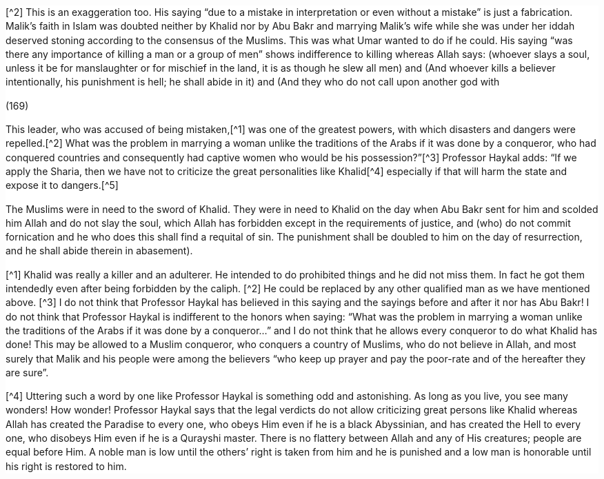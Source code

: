 [^2] This is an exaggeration too. His saying “due to a mistake in
interpretation or even without a mistake” is just a fabrication. Malik’s
faith in Islam was doubted neither by Khalid nor by Abu Bakr and
marrying Malik’s wife while she was under her iddah deserved stoning
according to the consensus of the Muslims. This was what Umar wanted to
do if he could. His saying “was there any importance of killing a man or
a group of men” shows indifference to killing whereas Allah says:
(whoever slays a soul, unless it be for manslaughter or for mischief in
the land, it is as though he slew all men) and (And whoever kills a
believer intentionally, his punishment is hell; he shall abide in it)
and (And they who do not call upon another god with

(169)

This leader, who was accused of being mistaken,[^1] was one of the
greatest powers, with which disasters and dangers were repelled.[^2] What
was the problem in marrying a woman unlike the traditions of the Arabs
if it was done by a conqueror, who had conquered countries and
consequently had captive women who would be his possession?”[^3]
Professor Haykal adds: “If we apply the Sharia, then we have not to
criticize the great personalities like Khalid[^4] especially if that will
harm the state and expose it to dangers.[^5]

The Muslims were in need to the sword of Khalid. They were in need to
Khalid on the day when Abu Bakr sent for him and scolded him Allah and
do not slay the soul, which Allah has forbidden except in the
requirements of justice, and (who) do not commit fornication and he who
does this shall find a requital of sin. The punishment shall be doubled
to him on the day of resurrection, and he shall abide therein in
abasement).

[^1] Khalid was really a killer and an adulterer. He intended to do
prohibited things and he did not miss them. In fact he got them
intendedly even after being forbidden by the caliph.
[^2] He could be replaced by any other qualified man as we have
mentioned above.
[^3] I do not think that Professor Haykal has believed in this saying
and the sayings before and after it nor has Abu Bakr! I do not think
that Professor Haykal is indifferent to the honors when saying: “What
was the problem in marrying a woman unlike the traditions of the Arabs
if it was done by a conqueror…” and I do not think that he allows every
conqueror to do what Khalid has done! This may be allowed to a Muslim
conqueror, who conquers a country of Muslims, who do not believe in
Allah, and most surely that Malik and his people were among the
believers “who keep up prayer and pay the poor-rate and of the hereafter
they are sure”.

[^4] Uttering such a word by one like Professor Haykal is something odd
and astonishing. As long as you live, you see many wonders! How wonder!
Professor Haykal says that the legal verdicts do not allow criticizing
great persons like Khalid whereas Allah has created the Paradise to
every one, who obeys Him even if he is a black Abyssinian, and has
created the Hell to every one, who disobeys Him even if he is a Qurayshi
master. There is no flattery between Allah and any of His creatures;
people are equal before Him. A noble man is low until the others’ right
is taken from him and he is punished and a low man is honorable until
his right is restored to him.
